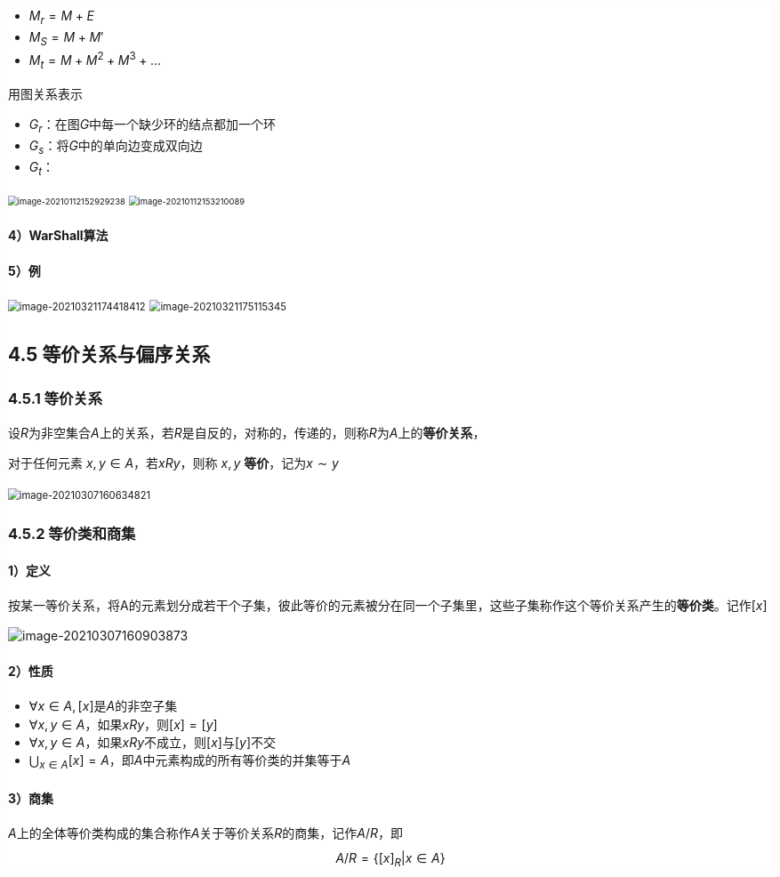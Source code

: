 - $M_r=M+E$
- $M_S=M+M'$
- $M_t=M+M^2+M^3+\ldots$

用图关系表示

- $G_r$：在图$G$中每一个缺少环的结点都加一个环
- $G_s$：将$G$中的单向边变成双向边
- $G_t$：

<img src="https://trou.oss-cn-shanghai.aliyuncs.com/img/image-20210112152929238.png" alt="image-20210112152929238" style="zoom:67%;" />

<img src="https://trou.oss-cn-shanghai.aliyuncs.com/img/image-20210112153210089.png" alt="image-20210112153210089" style="zoom: 67%;" />

#### 4）WarShall算法

#### 5）例

<img src="http://image.trouvaille0198.top/image-20210321174418412.png" alt="image-20210321174418412" style="zoom:80%;" />

<img src="http://image.trouvaille0198.top/image-20210321175115345.png" alt="image-20210321175115345" style="zoom:80%;" />

## 4.5 等价关系与偏序关系

### 4.5.1 等价关系

设$R$为非空集合$A$上的关系，若$R$是自反的，对称的，传递的，则称$R$为$A$上的**等价关系**，

对于任何元素 $x,y\in A$，若$xRy$，则称 $x,y$ **等价**，记为$x\sim y$

<img src="http://image.trouvaille0198.top/image-20210307160634821.png" alt="image-20210307160634821" style="zoom: 80%;" />

### 4.5.2 等价类和商集

#### 1）定义

按某一等价关系，将A的元素划分成若干个子集，彼此等价的元素被分在同一个子集里，这些子集称作这个等价关系产生的**等价类**。记作$[x]$

![image-20210307160903873](http://image.trouvaille0198.top/image-20210307160903873.png)

#### 2）性质

- $\forall x\in A,[x]$是$A$的非空子集
- $\forall x,y\in A$，如果$xRy$，则$[x]=[y]$
- $\forall x,y\in A$，如果$xRy$不成立，则$[x]$与$[y]$不交
- $\bigcup_{x\in A}[x]=A$，即$A$中元素构成的所有等价类的并集等于$A$

#### 3）商集

$A$上的全体等价类构成的集合称作$A$关于等价关系$R$的商集，记作$A/R$，即
$$
A/R=\{[x]_R|x\in A\}
$$
